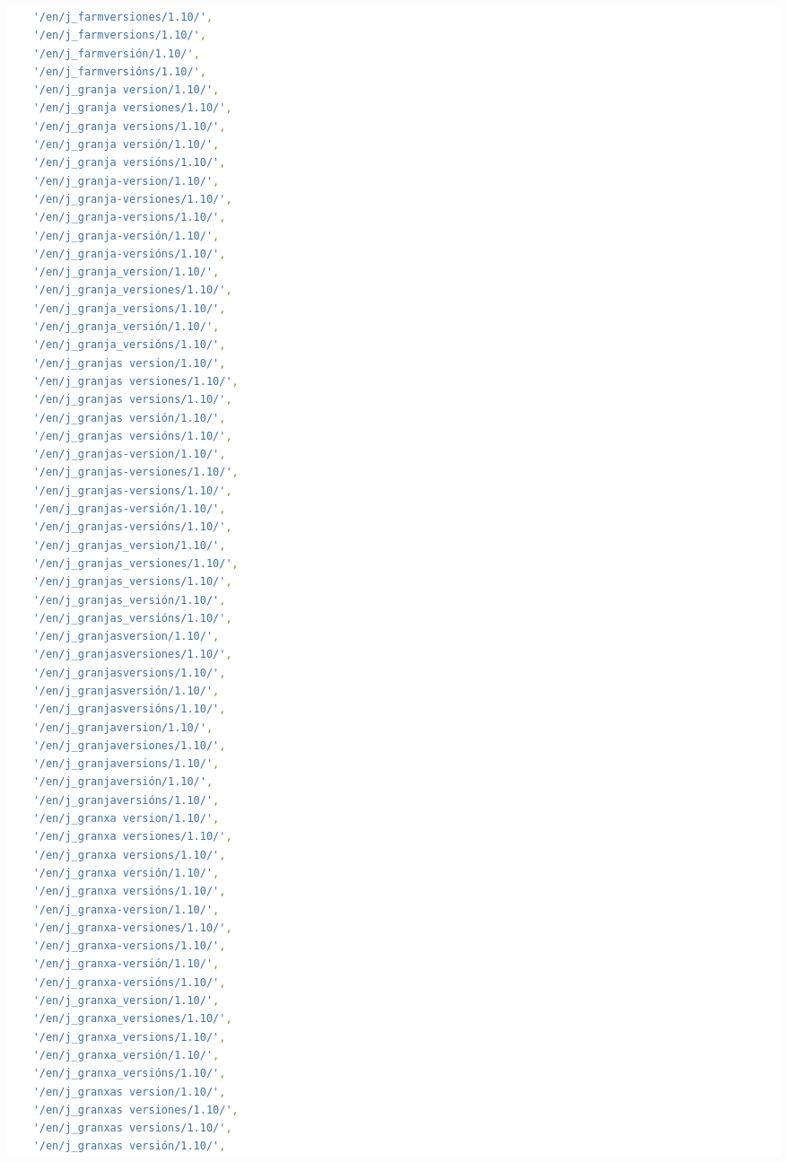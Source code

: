 ```yaml
    '/en/j_farmversiones/1.10/',
    '/en/j_farmversions/1.10/',
    '/en/j_farmversión/1.10/',
    '/en/j_farmversións/1.10/',
    '/en/j_granja version/1.10/',
    '/en/j_granja versiones/1.10/',
    '/en/j_granja versions/1.10/',
    '/en/j_granja versión/1.10/',
    '/en/j_granja versións/1.10/',
    '/en/j_granja-version/1.10/',
    '/en/j_granja-versiones/1.10/',
    '/en/j_granja-versions/1.10/',
    '/en/j_granja-versión/1.10/',
    '/en/j_granja-versións/1.10/',
    '/en/j_granja_version/1.10/',
    '/en/j_granja_versiones/1.10/',
    '/en/j_granja_versions/1.10/',
    '/en/j_granja_versión/1.10/',
    '/en/j_granja_versións/1.10/',
    '/en/j_granjas version/1.10/',
    '/en/j_granjas versiones/1.10/',
    '/en/j_granjas versions/1.10/',
    '/en/j_granjas versión/1.10/',
    '/en/j_granjas versións/1.10/',
    '/en/j_granjas-version/1.10/',
    '/en/j_granjas-versiones/1.10/',
    '/en/j_granjas-versions/1.10/',
    '/en/j_granjas-versión/1.10/',
    '/en/j_granjas-versións/1.10/',
    '/en/j_granjas_version/1.10/',
    '/en/j_granjas_versiones/1.10/',
    '/en/j_granjas_versions/1.10/',
    '/en/j_granjas_versión/1.10/',
    '/en/j_granjas_versións/1.10/',
    '/en/j_granjasversion/1.10/',
    '/en/j_granjasversiones/1.10/',
    '/en/j_granjasversions/1.10/',
    '/en/j_granjasversión/1.10/',
    '/en/j_granjasversións/1.10/',
    '/en/j_granjaversion/1.10/',
    '/en/j_granjaversiones/1.10/',
    '/en/j_granjaversions/1.10/',
    '/en/j_granjaversión/1.10/',
    '/en/j_granjaversións/1.10/',
    '/en/j_granxa version/1.10/',
    '/en/j_granxa versiones/1.10/',
    '/en/j_granxa versions/1.10/',
    '/en/j_granxa versión/1.10/',
    '/en/j_granxa versións/1.10/',
    '/en/j_granxa-version/1.10/',
    '/en/j_granxa-versiones/1.10/',
    '/en/j_granxa-versions/1.10/',
    '/en/j_granxa-versión/1.10/',
    '/en/j_granxa-versións/1.10/',
    '/en/j_granxa_version/1.10/',
    '/en/j_granxa_versiones/1.10/',
    '/en/j_granxa_versions/1.10/',
    '/en/j_granxa_versión/1.10/',
    '/en/j_granxa_versións/1.10/',
    '/en/j_granxas version/1.10/',
    '/en/j_granxas versiones/1.10/',
    '/en/j_granxas versions/1.10/',
    '/en/j_granxas versión/1.10/',
```